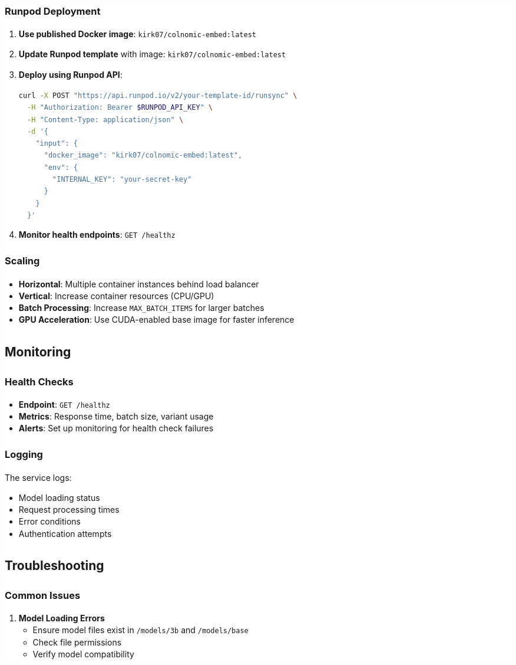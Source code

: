 ### Runpod Deployment

1. **Use published Docker image**: `kirk07/colnomic-embed:latest`

2. **Update Runpod template** with image: `kirk07/colnomic-embed:latest`

3. **Deploy using Runpod API**:
   ```bash
   curl -X POST "https://api.runpod.io/v2/your-template-id/runsync" \
     -H "Authorization: Bearer $RUNPOD_API_KEY" \
     -H "Content-Type: application/json" \
     -d '{
       "input": {
         "docker_image": "kirk07/colnomic-embed:latest",
         "env": {
           "INTERNAL_KEY": "your-secret-key"
         }
       }
     }'
   ```

4. **Monitor health endpoints**: `GET /healthz`

### Scaling

- **Horizontal**: Multiple container instances behind load balancer
- **Vertical**: Increase container resources (CPU/GPU)
- **Batch Processing**: Increase `MAX_BATCH_ITEMS` for larger batches
- **GPU Acceleration**: Use CUDA-enabled base image for faster inference

## Monitoring

### Health Checks

- **Endpoint**: `GET /healthz`
- **Metrics**: Response time, batch size, variant usage
- **Alerts**: Set up monitoring for health check failures

### Logging

The service logs:
- Model loading status
- Request processing times
- Error conditions
- Authentication attempts

## Troubleshooting

### Common Issues

1. **Model Loading Errors**
   - Ensure model files exist in `/models/3b` and `/models/base`
   - Check file permissions
   - Verify model compatibility
